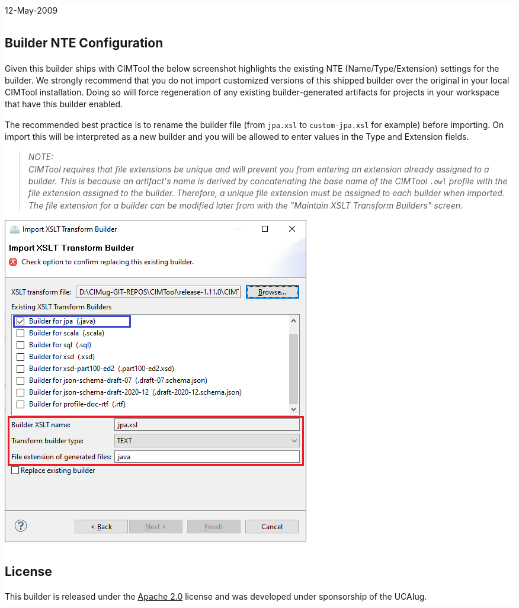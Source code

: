12-May-2009

## Builder NTE Configuration

Given this builder ships with CIMTool the below screenshot highlights the existing NTE (Name/Type/Extension) settings for the builder.  We strongly recommend that you do not import customized versions of this shipped builder over the original in your local CIMTool installation. Doing so will force regeneration of any existing builder-generated artifacts for projects in your workspace that have this builder enabled.

The recommended best practice is to rename the builder file  (from ```jpa.xsl``` to ```custom-jpa.xsl``` for example) before importing. On import this will be interpreted as a new builder and you will be allowed to enter values in the Type and Extension fields.

>*NOTE: </br>CIMTool requires that file extensions be unique and will prevent you from entering an extension already assigned to a builder. This is because an artifact's name is derived by concatenating the base name of the CIMTool ```.owl``` profile with the file extension assigned to the builder. Therefore, a unique file extension must be assigned to each builder when imported. The file extension for a builder can be modified later from with the "Maintain XSLT Transform Builders" screen.*

![image](import-builder.png)

## License

This builder is released under the [Apache 2.0](../../LICENSE) license and was developed under sponsorship of the UCAIug.
